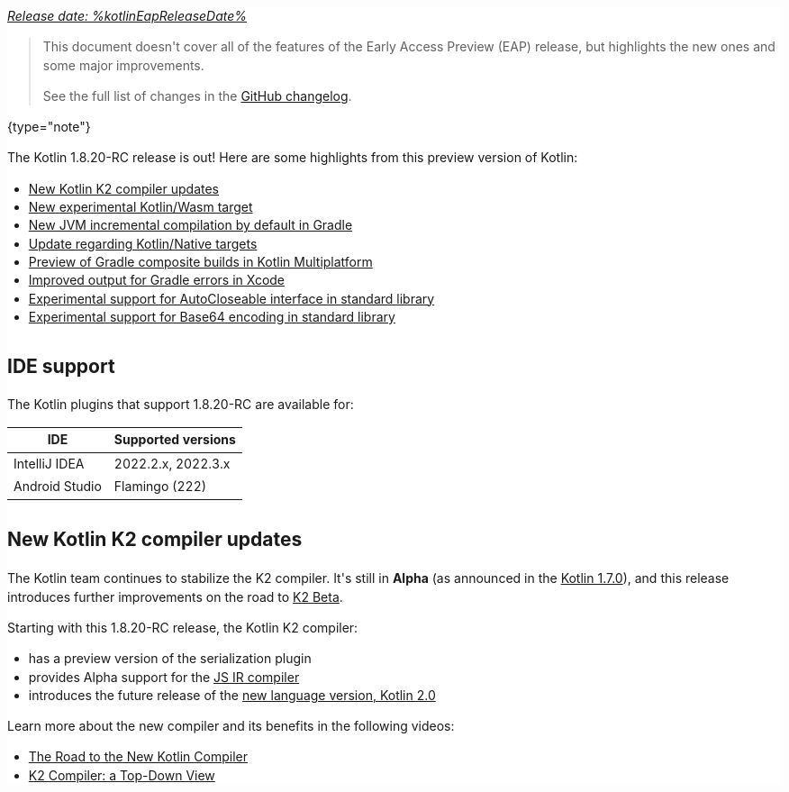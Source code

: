 [//]: # (title: What's new in Kotlin 1.8.20-RC)

_[Release date: %kotlinEapReleaseDate%](eap.md#build-details)_

> This document doesn't cover all of the features of the Early Access Preview (EAP) release, but highlights the new ones
> and some major improvements.
>
> See the full list of changes in the [GitHub changelog](https://github.com/JetBrains/kotlin/releases/tag/v1.8.20-RC).
>
{type="note"}

The Kotlin 1.8.20-RC release is out! Here are some highlights from this preview version of Kotlin:

* [New Kotlin K2 compiler updates](#new-kotlin-k2-compiler-updates)
* [New experimental Kotlin/Wasm target](#new-kotlin-wasm-target)
* [New JVM incremental compilation by default in Gradle](#new-jvm-incremental-compilation-by-default-in-gradle)
* [Update regarding Kotlin/Native targets](#update-regarding-kotlin-native-targets)
* [Preview of Gradle composite builds in Kotlin Multiplatform](#preview-of-gradle-composite-builds-support-in-kotlin-multiplatform)
* [Improved output for Gradle errors in Xcode](#improved-output-for-gradle-errors-in-xcode)
* [Experimental support for AutoCloseable interface in standard library](#experimental-support-for-autocloseable-interface-in-standard-library)
* [Experimental support for Base64 encoding in standard library](#experimental-support-for-base64-encoding-in-standard-library)

## IDE support

The Kotlin plugins that support 1.8.20-RC are available for:

| IDE            | Supported versions |
|----------------|--------------------|
| IntelliJ IDEA  | 2022.2.x, 2022.3.x |
| Android Studio | Flamingo (222)     |

## New Kotlin K2 compiler updates

The Kotlin team continues to stabilize the K2 compiler. It's still in **Alpha** (as announced in
the [Kotlin 1.7.0](whatsnew17.md#new-kotlin-k2-compiler-for-the-jvm-in-alpha)), and this release introduces further
improvements on the road to [K2 Beta](https://youtrack.jetbrains.com/issue/KT-52604).

Starting with this 1.8.20-RC release, the Kotlin K2 compiler:

* has a preview version of the serialization plugin
* provides Alpha support for the [JS IR compiler](js-ir-compiler.md)
* introduces the future release of the [new language version, Kotlin 2.0](https://blog.jetbrains.com/kotlin/2023/02/k2-kotlin-2-0/)

Learn more about the new compiler and its benefits in the following videos:

* [The Road to the New Kotlin Compiler](https://www.youtube.com/watch?v=iTdJJq_LyoY)
* [K2 Compiler: a Top-Down View](https://www.youtube.com/watch?v=db19VFLZqJM)

